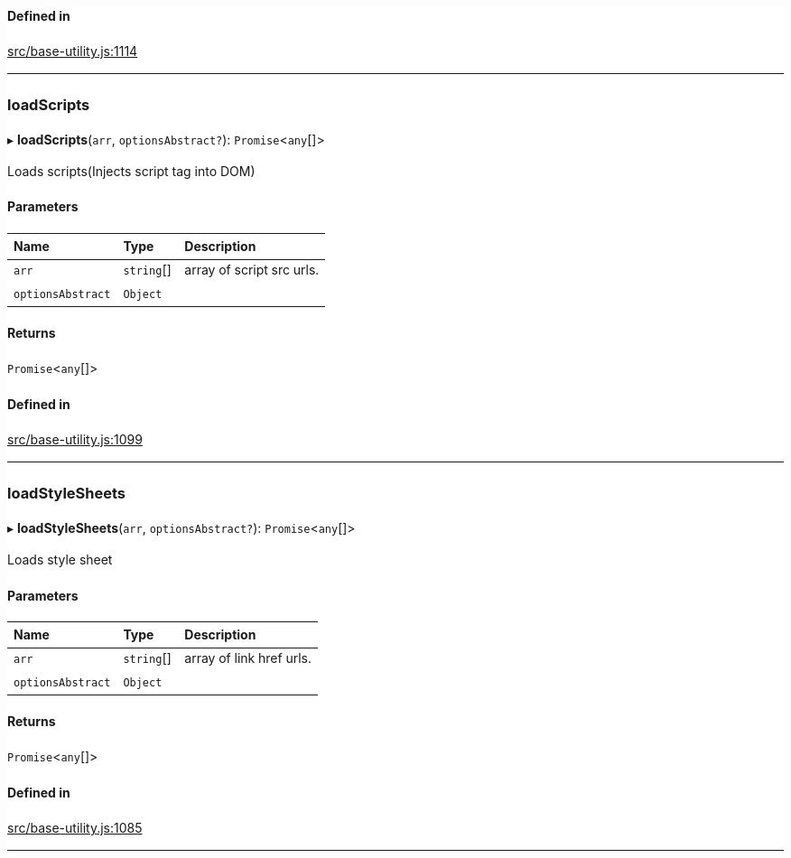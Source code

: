 #### Defined in

[src/base-utility.js:1114](https://github.com/theopenwebjp/js-functions/blob/cc8d337/src/base-utility.js#L1114)

___

### loadScripts

▸ **loadScripts**(`arr`, `optionsAbstract?`): `Promise`<`any`[]\>

Loads scripts(Injects script tag into DOM)

#### Parameters

| Name | Type | Description |
| :------ | :------ | :------ |
| `arr` | `string`[] | array of script src urls. |
| `optionsAbstract` | `Object` |  |

#### Returns

`Promise`<`any`[]\>

#### Defined in

[src/base-utility.js:1099](https://github.com/theopenwebjp/js-functions/blob/cc8d337/src/base-utility.js#L1099)

___

### loadStyleSheets

▸ **loadStyleSheets**(`arr`, `optionsAbstract?`): `Promise`<`any`[]\>

Loads style sheet

#### Parameters

| Name | Type | Description |
| :------ | :------ | :------ |
| `arr` | `string`[] | array of link href urls. |
| `optionsAbstract` | `Object` |  |

#### Returns

`Promise`<`any`[]\>

#### Defined in

[src/base-utility.js:1085](https://github.com/theopenwebjp/js-functions/blob/cc8d337/src/base-utility.js#L1085)

___

